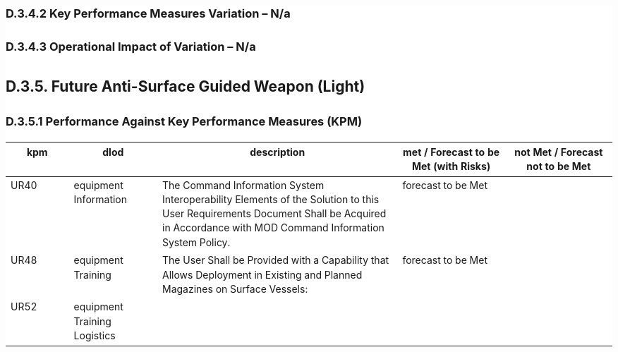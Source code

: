</Tr>
</Tbody>
</Table>

### D.3.4.2 Key Performance Measures Variation – N/a

### D.3.4.3 Operational Impact of Variation – N/a

## D.3.5. Future Anti-Surface Guided Weapon (Light)

### D.3.5.1 Performance Against Key Performance Measures (KPM)

<table>
<colgroup>
<col Style="Width: 10%" />
<col Style="Width: 14%" />
<col Style="Width: 38%" />
<col Style="Width: 17%" />
<col Style="Width: 17%" />
</Colgroup>
<thead>
<tr>
<th>kpm</Th>
<th>dlod</Th>
<th>description</Th>
<th>met / Forecast to be Met (with Risks)</Th>
<th>not Met /
Forecast not to be Met</Th>
</Tr>
</Thead>
<tbody>
<tr>
<td>
UR40
</Td>
<td>equipment Information</Td>
<td>
The Command Information System Interoperability Elements of the Solution to this User Requirements Document Shall be Acquired in Accordance with MOD Command Information System Policy.
</Td>
<td>forecast to be Met</Td>
<td></Td>
</Tr>
<tr>
<td>
UR48
</Td>
<td>equipment Training</Td>
<td>
The User Shall be Provided with a Capability that Allows Deployment in Existing and Planned Magazines on Surface Vessels:
</Td>
<td>forecast to be Met</Td>
<td></Td>
</Tr>
<tr>
<td>
UR52
</Td>
<td>equipment Training Logistics</Td>
<td>